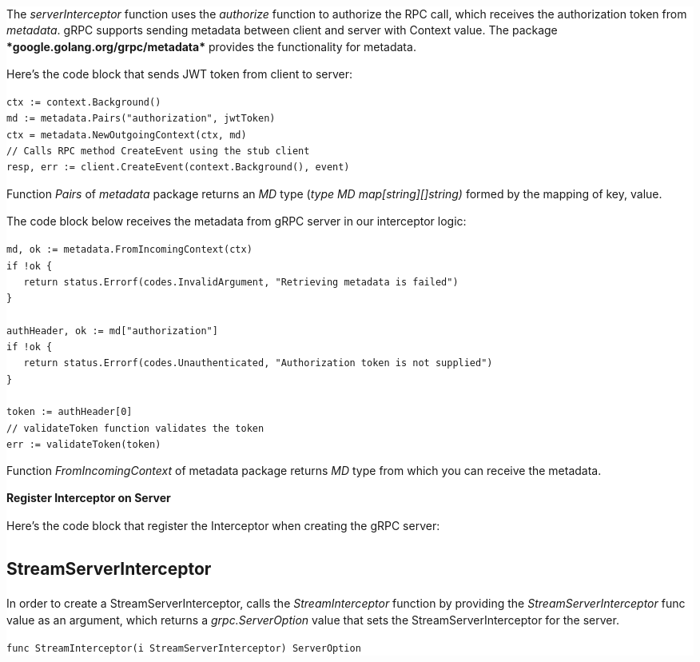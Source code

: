 The _serverInterceptor_ function uses the _authorize_ function to authorize the RPC call, which receives the authorization token from _metadata_. gRPC supports sending metadata between client and server with Context value. The package **\*google.golang.org/grpc/metadata\*** provides the functionality for metadata.

Here’s the code block that sends JWT token from client to server:

```
ctx := context.Background()
md := metadata.Pairs("authorization", jwtToken)
ctx = metadata.NewOutgoingContext(ctx, md)
// Calls RPC method CreateEvent using the stub client
resp, err := client.CreateEvent(context.Background(), event)
```

Function _Pairs_ of _metadata_ package returns an _MD_ type (_type MD map[string][]string)_ formed by the mapping of key, value.

The code block below receives the metadata from gRPC server in our interceptor logic:

```
md, ok := metadata.FromIncomingContext(ctx)
if !ok {
   return status.Errorf(codes.InvalidArgument, "Retrieving metadata is failed")
}

authHeader, ok := md["authorization"]
if !ok {
   return status.Errorf(codes.Unauthenticated, "Authorization token is not supplied")
}

token := authHeader[0]
// validateToken function validates the token
err := validateToken(token)
```

Function _FromIncomingContext_ of metadata package returns _MD_ type from which you can receive the metadata.

**Register Interceptor on Server**

Here’s the code block that register the Interceptor when creating the gRPC server:

<iframe src="https://shijuvar.medium.com/media/d172d1e00e910fd8b505c562f4a7673e" allowfullscreen="" frameborder="0" height="461" width="680" title="Register a server unary interceptor for authorization per RPC calls." class="fd ej ef eo w" scrolling="auto" style="box-sizing: inherit; width: 680px; left: 0px; top: 0px; height: 461px; position: absolute;"></iframe>

## StreamServerInterceptor

In order to create a StreamServerInterceptor, calls the _StreamInterceptor_ function by providing the _StreamServerInterceptor_ func value as an argument, which returns a _grpc.ServerOption_ value that sets the StreamServerInterceptor for the server.

```
func StreamInterceptor(i StreamServerInterceptor) ServerOption
```
